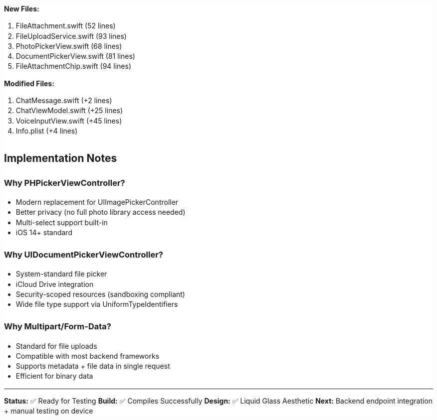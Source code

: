 **New Files:**
1. FileAttachment.swift (52 lines)
2. FileUploadService.swift (93 lines)
3. PhotoPickerView.swift (68 lines)
4. DocumentPickerView.swift (81 lines)
5. FileAttachmentChip.swift (94 lines)

**Modified Files:**
1. ChatMessage.swift (+2 lines)
2. ChatViewModel.swift (+25 lines)
3. VoiceInputView.swift (+45 lines)
4. Info.plist (+4 lines)

## Implementation Notes

### Why PHPickerViewController?
- Modern replacement for UIImagePickerController
- Better privacy (no full photo library access needed)
- Multi-select support built-in
- iOS 14+ standard

### Why UIDocumentPickerViewController?
- System-standard file picker
- iCloud Drive integration
- Security-scoped resources (sandboxing compliant)
- Wide file type support via UniformTypeIdentifiers

### Why Multipart/Form-Data?
- Standard for file uploads
- Compatible with most backend frameworks
- Supports metadata + file data in single request
- Efficient for binary data

---

**Status:** ✅ Ready for Testing
**Build:** ✅ Compiles Successfully
**Design:** ✅ Liquid Glass Aesthetic
**Next:** Backend endpoint integration + manual testing on device
